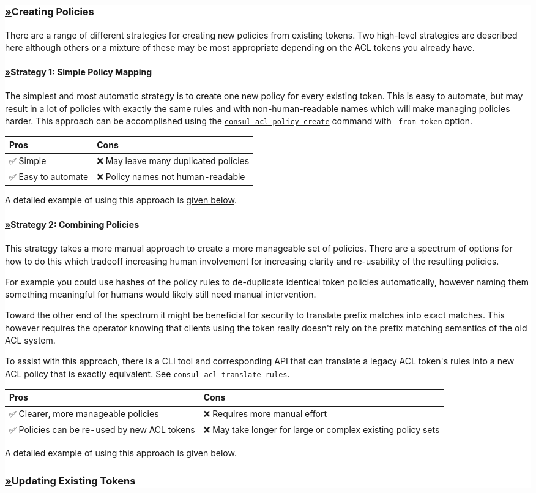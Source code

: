 ### [»](consul-by-hashicorp-3.md#creating-policies)Creating Policies

There are a range of different strategies for creating new policies from existing tokens. Two high-level strategies are described here although others or a mixture of these may be most appropriate depending on the ACL tokens you already have.

#### [»](consul-by-hashicorp-3.md#strategy-1-simple-policy-mapping)Strategy 1: Simple Policy Mapping

The simplest and most automatic strategy is to create one new policy for every existing token. This is easy to automate, but may result in a lot of policies with exactly the same rules and with non-human-readable names which will make managing policies harder. This approach can be accomplished using the [`consul acl policy create`](https://www.consul.io/commands/acl/policy/create) command with `-from-token` option.

| Pros | Cons |
| :--- | :--- |
| ✅ Simple | ❌ May leave many duplicated policies |
| ✅ Easy to automate | ❌ Policy names not human-readable |

A detailed example of using this approach is [given below](consul-by-hashicorp-3.md#simple-policy-mapping).

#### [»](consul-by-hashicorp-3.md#strategy-2-combining-policies)Strategy 2: Combining Policies

This strategy takes a more manual approach to create a more manageable set of policies. There are a spectrum of options for how to do this which tradeoff increasing human involvement for increasing clarity and re-usability of the resulting policies.

For example you could use hashes of the policy rules to de-duplicate identical token policies automatically, however naming them something meaningful for humans would likely still need manual intervention.

Toward the other end of the spectrum it might be beneficial for security to translate prefix matches into exact matches. This however requires the operator knowing that clients using the token really doesn't rely on the prefix matching semantics of the old ACL system.

To assist with this approach, there is a CLI tool and corresponding API that can translate a legacy ACL token's rules into a new ACL policy that is exactly equivalent. See [`consul acl translate-rules`](https://www.consul.io/commands/acl/translate-rules).

| Pros | Cons |
| :--- | :--- |
| ✅ Clearer, more manageable policies | ❌ Requires more manual effort |
| ✅ Policies can be re-used by new ACL tokens | ❌ May take longer for large or complex existing policy sets |

A detailed example of using this approach is [given below](consul-by-hashicorp-3.md#combining-policies).

### [»](consul-by-hashicorp-3.md#updating-existing-tokens)Updating Existing Tokens
